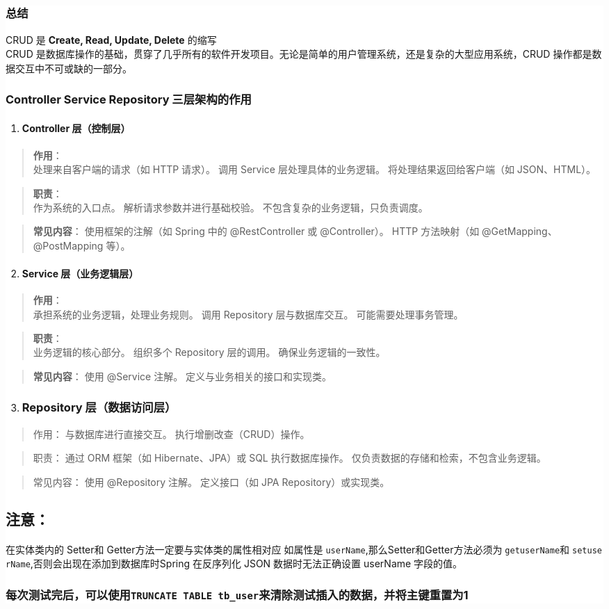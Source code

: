 
### **总结**
CRUD 是 **Create, Read, Update, Delete** 的缩写  
CRUD 是数据库操作的基础，贯穿了几乎所有的软件开发项目。无论是简单的用户管理系统，还是复杂的大型应用系统，CRUD 操作都是数据交互中不可或缺的一部分。

### Controller Service Repository 三层架构的作用
1. #### Controller 层（控制层）
>**作用**：  
处理来自客户端的请求（如 HTTP 请求）。
调用 Service 层处理具体的业务逻辑。
将处理结果返回给客户端（如 JSON、HTML）。

>**职责**：  
作为系统的入口点。
解析请求参数并进行基础校验。
不包含复杂的业务逻辑，只负责调度。

>**常见内容**：
使用框架的注解（如 Spring 中的 @RestController 或 @Controller）。
HTTP 方法映射（如 @GetMapping、@PostMapping 等）。

2. #### Service 层（业务逻辑层）
>**作用**：  
承担系统的业务逻辑，处理业务规则。
调用 Repository 层与数据库交互。
可能需要处理事务管理。
 
>**职责**：  
业务逻辑的核心部分。
组织多个 Repository 层的调用。
确保业务逻辑的一致性。

>**常见内容**：
使用 @Service 注解。
定义与业务相关的接口和实现类。
3. ### Repository 层（数据访问层）
>作用：
与数据库进行直接交互。
执行增删改查（CRUD）操作。

>职责：
通过 ORM 框架（如 Hibernate、JPA）或 SQL 执行数据库操作。
仅负责数据的存储和检索，不包含业务逻辑。

>常见内容：
使用 @Repository 注解。
定义接口（如 JPA Repository）或实现类。

## 注意：
在实体类内的 Setter和 Getter方法一定要与实体类的属性相对应
如属性是 `userName`,那么Setter和Getter方法必须为 `getuserName`和 `setuserName`,否则会出现在添加到数据库时Spring 在反序列化 JSON 数据时无法正确设置 userName 字段的值。
### 每次测试完后，可以使用`TRUNCATE TABLE tb_user`来清除测试插入的数据，并将主键重置为1
